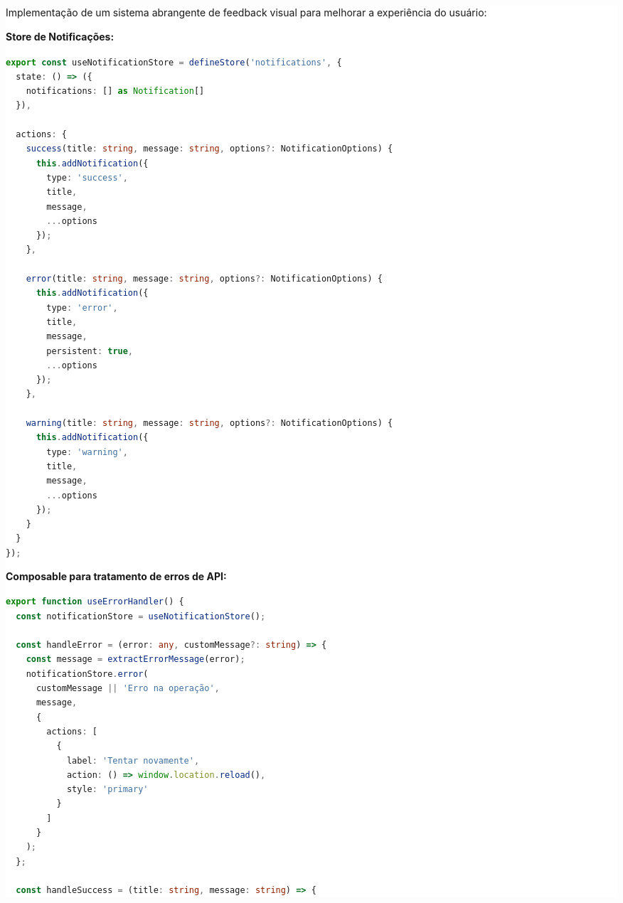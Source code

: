 Implementação de um sistema abrangente de feedback visual para melhorar a experiência do usuário:

**Store de Notificações:**

```typescript
export const useNotificationStore = defineStore('notifications', {
  state: () => ({
    notifications: [] as Notification[]
  }),

  actions: {
    success(title: string, message: string, options?: NotificationOptions) {
      this.addNotification({
        type: 'success',
        title,
        message,
        ...options
      });
    },

    error(title: string, message: string, options?: NotificationOptions) {
      this.addNotification({
        type: 'error',
        title,
        message,
        persistent: true,
        ...options
      });
    },

    warning(title: string, message: string, options?: NotificationOptions) {
      this.addNotification({
        type: 'warning',
        title,
        message,
        ...options
      });
    }
  }
});
```

**Composable para tratamento de erros de API:**

```typescript
export function useErrorHandler() {
  const notificationStore = useNotificationStore();

  const handleError = (error: any, customMessage?: string) => {
    const message = extractErrorMessage(error);
    notificationStore.error(
      customMessage || 'Erro na operação',
      message,
      {
        actions: [
          {
            label: 'Tentar novamente',
            action: () => window.location.reload(),
            style: 'primary'
          }
        ]
      }
    );
  };

  const handleSuccess = (title: string, message: string) => {
```